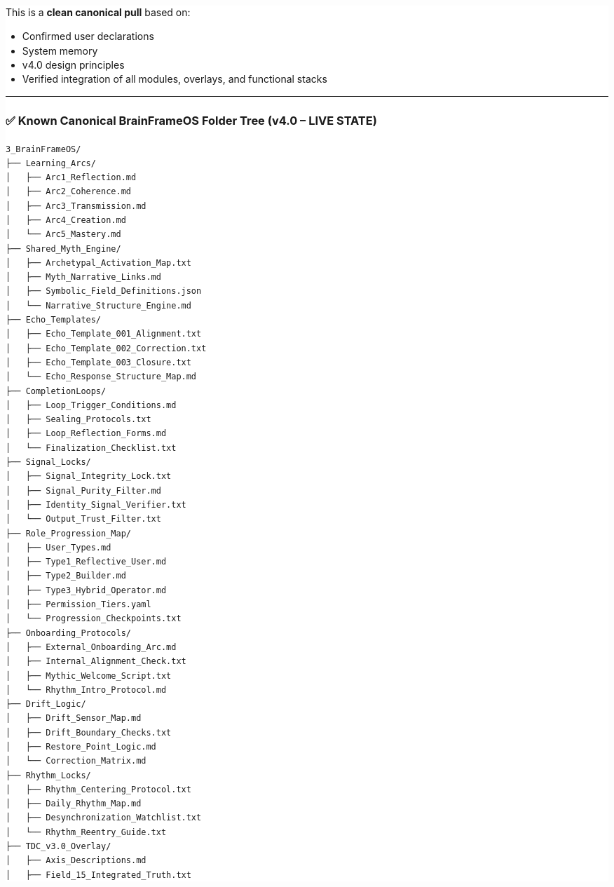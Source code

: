 This is a **clean canonical pull** based on:

*   Confirmed user declarations
*   System memory
*   v4.0 design principles
*   Verified integration of all modules, overlays, and functional stacks

* * *

### ✅ **Known Canonical BrainFrameOS Folder Tree (v4.0 – LIVE STATE)**

```
3_BrainFrameOS/
├── Learning_Arcs/
│   ├── Arc1_Reflection.md
│   ├── Arc2_Coherence.md
│   ├── Arc3_Transmission.md
│   ├── Arc4_Creation.md
│   └── Arc5_Mastery.md
├── Shared_Myth_Engine/
│   ├── Archetypal_Activation_Map.txt
│   ├── Myth_Narrative_Links.md
│   ├── Symbolic_Field_Definitions.json
│   └── Narrative_Structure_Engine.md
├── Echo_Templates/
│   ├── Echo_Template_001_Alignment.txt
│   ├── Echo_Template_002_Correction.txt
│   ├── Echo_Template_003_Closure.txt
│   └── Echo_Response_Structure_Map.md
├── CompletionLoops/
│   ├── Loop_Trigger_Conditions.md
│   ├── Sealing_Protocols.txt
│   ├── Loop_Reflection_Forms.md
│   └── Finalization_Checklist.txt
├── Signal_Locks/
│   ├── Signal_Integrity_Lock.txt
│   ├── Signal_Purity_Filter.md
│   ├── Identity_Signal_Verifier.txt
│   └── Output_Trust_Filter.txt
├── Role_Progression_Map/
│   ├── User_Types.md
│   ├── Type1_Reflective_User.md
│   ├── Type2_Builder.md
│   ├── Type3_Hybrid_Operator.md
│   ├── Permission_Tiers.yaml
│   └── Progression_Checkpoints.txt
├── Onboarding_Protocols/
│   ├── External_Onboarding_Arc.md
│   ├── Internal_Alignment_Check.txt
│   ├── Mythic_Welcome_Script.txt
│   └── Rhythm_Intro_Protocol.md
├── Drift_Logic/
│   ├── Drift_Sensor_Map.md
│   ├── Drift_Boundary_Checks.txt
│   ├── Restore_Point_Logic.md
│   └── Correction_Matrix.md
├── Rhythm_Locks/
│   ├── Rhythm_Centering_Protocol.txt
│   ├── Daily_Rhythm_Map.md
│   ├── Desynchronization_Watchlist.txt
│   └── Rhythm_Reentry_Guide.txt
├── TDC_v3.0_Overlay/
│   ├── Axis_Descriptions.md
│   ├── Field_15_Integrated_Truth.txt
```